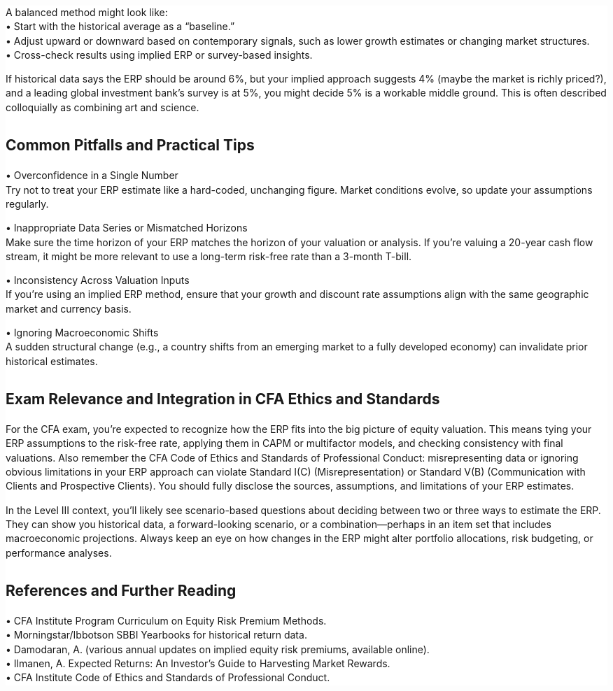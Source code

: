 A balanced method might look like:  
• Start with the historical average as a “baseline.”  
• Adjust upward or downward based on contemporary signals, such as lower growth estimates or changing market structures.  
• Cross-check results using implied ERP or survey-based insights.  

If historical data says the ERP should be around 6%, but your implied approach suggests 4% (maybe the market is richly priced?), and a leading global investment bank’s survey is at 5%, you might decide 5% is a workable middle ground. This is often described colloquially as combining art and science.

## Common Pitfalls and Practical Tips

• Overconfidence in a Single Number  
  Try not to treat your ERP estimate like a hard-coded, unchanging figure. Market conditions evolve, so update your assumptions regularly.

• Inappropriate Data Series or Mismatched Horizons  
  Make sure the time horizon of your ERP matches the horizon of your valuation or analysis. If you’re valuing a 20-year cash flow stream, it might be more relevant to use a long-term risk-free rate than a 3-month T-bill.

• Inconsistency Across Valuation Inputs  
  If you’re using an implied ERP method, ensure that your growth and discount rate assumptions align with the same geographic market and currency basis.

• Ignoring Macroeconomic Shifts  
  A sudden structural change (e.g., a country shifts from an emerging market to a fully developed economy) can invalidate prior historical estimates.

## Exam Relevance and Integration in CFA Ethics and Standards

For the CFA exam, you’re expected to recognize how the ERP fits into the big picture of equity valuation. This means tying your ERP assumptions to the risk-free rate, applying them in CAPM or multifactor models, and checking consistency with final valuations. Also remember the CFA Code of Ethics and Standards of Professional Conduct: misrepresenting data or ignoring obvious limitations in your ERP approach can violate Standard I(C) (Misrepresentation) or Standard V(B) (Communication with Clients and Prospective Clients). You should fully disclose the sources, assumptions, and limitations of your ERP estimates.

In the Level III context, you’ll likely see scenario-based questions about deciding between two or three ways to estimate the ERP. They can show you historical data, a forward-looking scenario, or a combination—perhaps in an item set that includes macroeconomic projections. Always keep an eye on how changes in the ERP might alter portfolio allocations, risk budgeting, or performance analyses.

## References and Further Reading

• CFA Institute Program Curriculum on Equity Risk Premium Methods.  
• Morningstar/Ibbotson SBBI Yearbooks for historical return data.  
• Damodaran, A. (various annual updates on implied equity risk premiums, available online).  
• Ilmanen, A. Expected Returns: An Investor’s Guide to Harvesting Market Rewards.  
• CFA Institute Code of Ethics and Standards of Professional Conduct.
